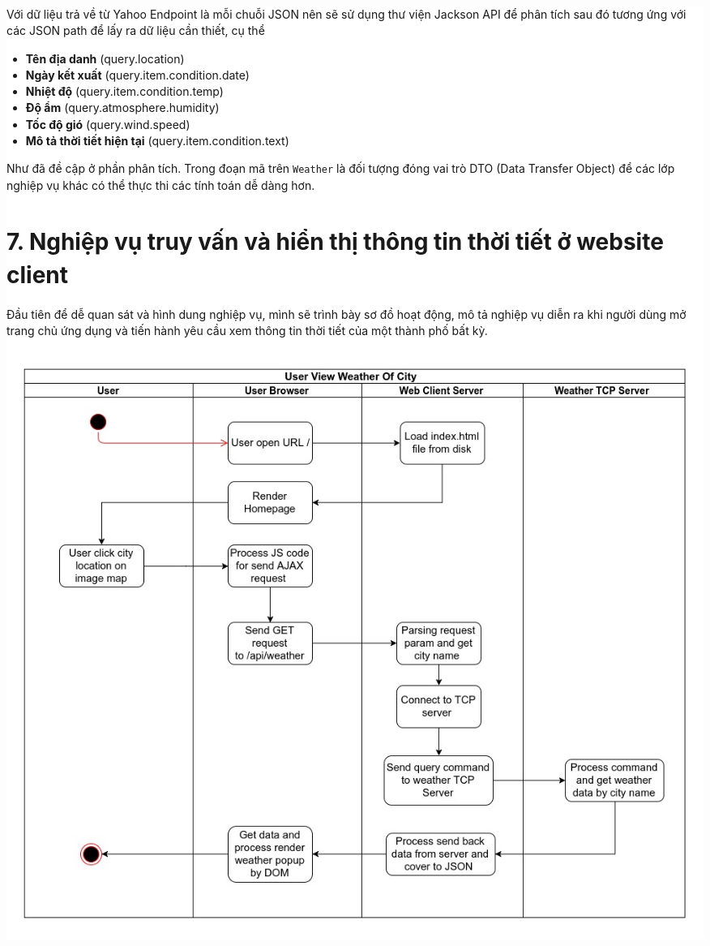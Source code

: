 
Với dữ liệu trả về từ Yahoo Endpoint là mỗi chuỗi JSON nên sẽ sử dụng thư viện Jackson API để phân tích sau đó tương ứng với các JSON path để lấy ra dữ liệu cần thiết, cụ thể 

- **Tên địa danh** (query.location)
- **Ngày kết xuất** (query.item.condition.date)
- **Nhiệt độ** (query.item.condition.temp)
- **Độ ẩm** (query.atmosphere.humidity)
- **Tốc độ gió** (query.wind.speed)
- **Mô tả thời tiết hiện tại** (query.item.condition.text)

Như đã đề cập ở phần phân tích. Trong đoạn mã trên `Weather` là đối tượng đóng vai trò DTO (Data Transfer Object) để các lớp nghiệp vụ khác có thể thực thi các tính toán dễ dàng hơn.


# 7. Nghiệp vụ truy vấn và hiển thị thông tin thời tiết ở website client

Đầu tiên để dễ quan sát và hình dung nghiệp vụ, mình sẽ trình bày sơ đồ hoạt động, mô tả nghiệp vụ diễn ra khi người dùng mở trang chủ ứng dụng và tiến hành yêu cầu xem thông tin thời tiết của một thành phố bất kỳ.


![Sơ đồ hoạt động xem thời tiết](./images/sw-client-activity.jpg  "Sơ đồ hoạt động xem thời tiết")
